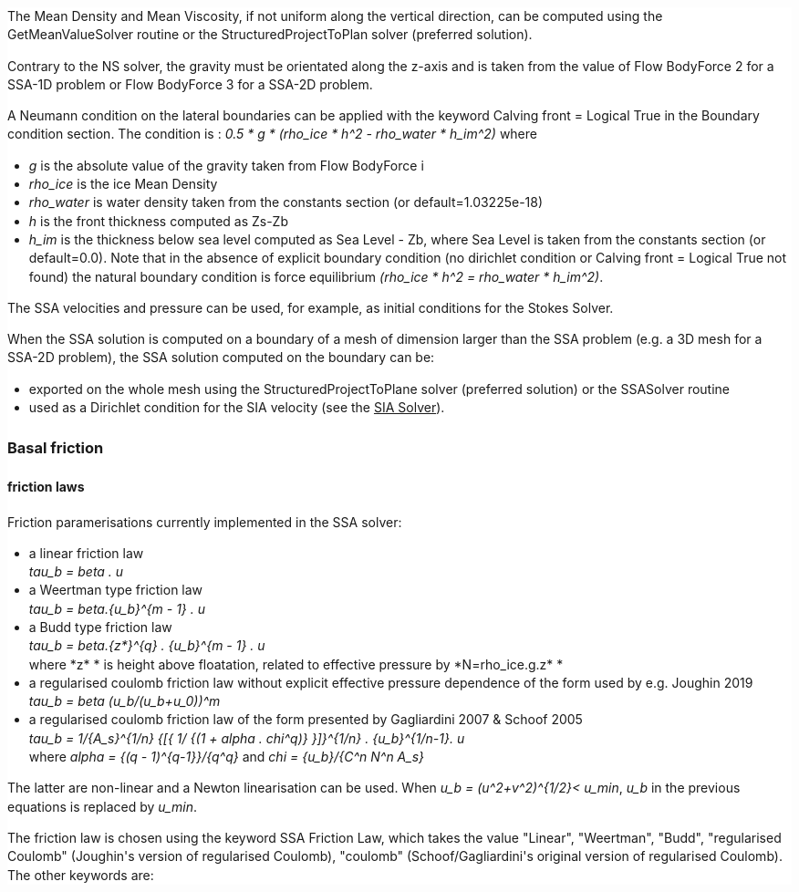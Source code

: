 The Mean Density and Mean Viscosity, if not uniform along the vertical direction, can be computed using the GetMeanValueSolver routine or the StructuredProjectToPlan solver (preferred solution).

Contrary to the NS solver, the gravity must be orientated along the z-axis and is taken from the value of Flow BodyForce 2 for a SSA-1D problem or Flow BodyForce 3 for a SSA-2D problem.

A Neumann condition on the lateral boundaries can be applied with the keyword Calving front = Logical True in the Boundary condition section. The condition is : *0.5 * g * (rho_ice * h^2 - rho_water * h_im^2)* where
- *g* is the absolute value of the gravity taken from Flow BodyForce i
- *rho_ice* is the ice Mean Density
- *rho_water* is water density taken from the constants section (or default=1.03225e-18)
- *h* is the front thickness computed as Zs-Zb
- *h_im* is the thickness below sea level computed as Sea Level - Zb, where Sea Level is taken from the constants section (or default=0.0).
Note that in the absence of explicit boundary condition (no dirichlet condition or Calving front = Logical True not found) the natural boundary condition is force equilibrium *(rho_ice * h^2 = rho_water * h_im^2)*.

The SSA velocities and pressure can be used, for example, as initial conditions for the Stokes Solver.

When the SSA solution is computed on a boundary of a mesh of dimension larger than the SSA problem (e.g. a 3D mesh for a SSA-2D problem), the SSA solution computed on the boundary can be:
- exported on the whole mesh using the StructuredProjectToPlane solver (preferred solution) or the SSASolver routine
- used as a Dirichlet condition for the SIA velocity (see the [SIA Solver](./SIA.md)).

### Basal friction

#### friction laws
Friction paramerisations currently implemented in the SSA solver:

- a linear friction law  
*tau_b = beta . u*
- a Weertman type friction law  
*tau_b = beta.{u_b}^{m - 1} . u*
- a Budd type friction law  
*tau_b = beta.{z\*}^{q} . {u_b}^{m - 1} . u*  
where *z\* * is height above floatation, related to effective pressure by *N=rho_ice.g.z\* *
- a regularised coulomb friction law without explicit effective pressure dependence of the form used by e.g. Joughin 2019  
*tau_b = beta (u_b/(u_b+u_0))^m*
- a regularised coulomb friction law of the form presented by Gagliardini 2007 & Schoof 2005  
*tau_b = 1/{A_s}^{1/n} {[{ 1/ {(1 + alpha . chi^q)} }]}^{1/n} . {u_b}^{1/n-1}. u*  
where *alpha = {(q - 1)^{q-1}}/{q^q}* and *chi = {u_b}/{C^n N^n A_s}*  

The latter are non-linear and a Newton linearisation can be used. 
When *u_b = (u^2+v^2)^{1/2}< u_min*, *u_b* in the previous equations is replaced by *u_min*.

The friction law is chosen using the keyword SSA Friction Law, which takes the value "Linear", "Weertman", "Budd", "regularised Coulomb" (Joughin's version of regularised Coulomb), "coulomb" (Schoof/Gagliardini's original version of regularised Coulomb). The other keywords are:  
